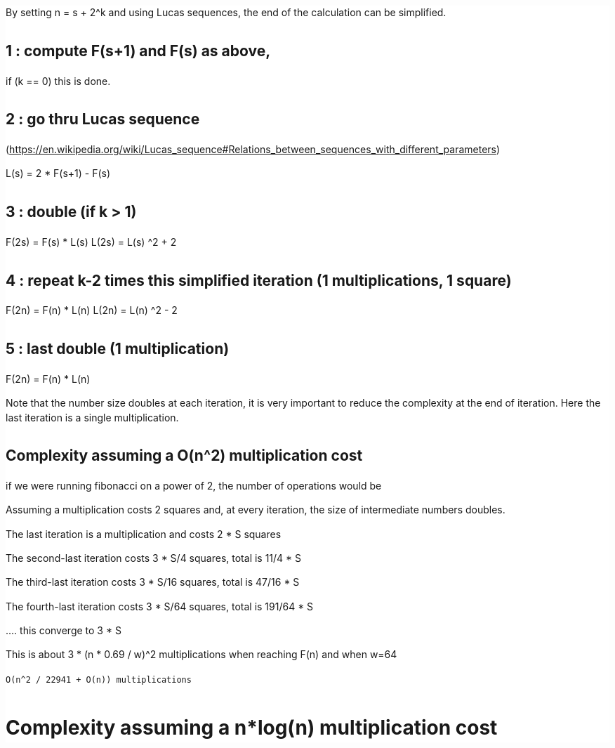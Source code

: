 By setting n = s + 2^k and using Lucas sequences, the end of the calculation can be simplified.

## 1 : compute F(s+1) and F(s) as above,

if (k == 0) this is done.

## 2 : go thru Lucas sequence

(https://en.wikipedia.org/wiki/Lucas_sequence#Relations_between_sequences_with_different_parameters)

L(s) = 2 * F(s+1) - F(s)

## 3 : double (if k > 1)

F(2s) = F(s) * L(s)
L(2s) = L(s) ^2 + 2 

## 4 : repeat k-2 times this simplified iteration (1 multiplications, 1 square)

F(2n) = F(n) * L(n)
L(2n) = L(n) ^2 - 2

## 5 : last double (1 multiplication)

F(2n) = F(n) * L(n)

Note that the number size doubles at each iteration, it is very important to reduce the complexity at the end of iteration. 
Here the last iteration is a single multiplication.

## Complexity assuming a O(n^2) multiplication cost

if we were running fibonacci on a power of 2, the number of operations would be

Assuming a multiplication costs 2 squares and, at every iteration, the size of intermediate numbers doubles.

The last iteration is a multiplication and costs 2 * S squares

The second-last iteration costs 3 * S/4 squares,  total is 11/4 * S

The third-last iteration costs 3 * S/16 squares, total is 47/16 * S

The fourth-last iteration costs 3 * S/64 squares, total is 191/64 * S

.... this converge to 3 * S

This is about 3 * (n * 0.69 / w)^2   multiplications when reaching F(n) and when w=64

```
O(n^2 / 22941 + O(n)) multiplications 
```
# Complexity assuming a n*log(n) multiplication cost
